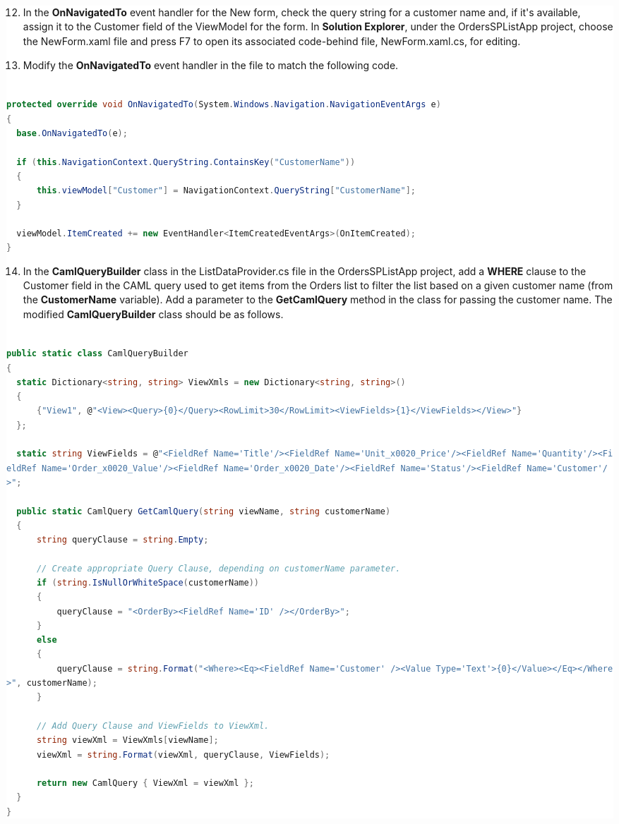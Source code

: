 12. In the **OnNavigatedTo** event handler for the New form, check the query string for a customer name and, if it's available, assign it to the Customer field of the ViewModel for the form. In **Solution Explorer**, under the OrdersSPListApp project, choose the NewForm.xaml file and press F7 to open its associated code-behind file, NewForm.xaml.cs, for editing. 
    
  
13. Modify the **OnNavigatedTo** event handler in the file to match the following code.
    
  ```cs
  
protected override void OnNavigatedTo(System.Windows.Navigation.NavigationEventArgs e)
{
    base.OnNavigatedTo(e);

    if (this.NavigationContext.QueryString.ContainsKey("CustomerName"))
    {
        this.viewModel["Customer"] = NavigationContext.QueryString["CustomerName"];
    }

    viewModel.ItemCreated += new EventHandler<ItemCreatedEventArgs>(OnItemCreated);
}
  ```

14. In the **CamlQueryBuilder** class in the ListDataProvider.cs file in the OrdersSPListApp project, add a **WHERE** clause to the Customer field in the CAML query used to get items from the Orders list to filter the list based on a given customer name (from the **CustomerName** variable). Add a parameter to the **GetCamlQuery** method in the class for passing the customer name. The modified **CamlQueryBuilder** class should be as follows.
    
  ```cs
  
public static class CamlQueryBuilder
{
    static Dictionary<string, string> ViewXmls = new Dictionary<string, string>()
    {   
        {"View1", @"<View><Query>{0}</Query><RowLimit>30</RowLimit><ViewFields>{1}</ViewFields></View>"}
    };

    static string ViewFields = @"<FieldRef Name='Title'/><FieldRef Name='Unit_x0020_Price'/><FieldRef Name='Quantity'/><FieldRef Name='Order_x0020_Value'/><FieldRef Name='Order_x0020_Date'/><FieldRef Name='Status'/><FieldRef Name='Customer'/>";

    public static CamlQuery GetCamlQuery(string viewName, string customerName)
    {
        string queryClause = string.Empty;

        // Create appropriate Query Clause, depending on customerName parameter.
        if (string.IsNullOrWhiteSpace(customerName))
        {
            queryClause = "<OrderBy><FieldRef Name='ID' /></OrderBy>";
        }
        else
        {
            queryClause = string.Format("<Where><Eq><FieldRef Name='Customer' /><Value Type='Text'>{0}</Value></Eq></Where>", customerName);
        }

        // Add Query Clause and ViewFields to ViewXml.
        string viewXml = ViewXmls[viewName];
        viewXml = string.Format(viewXml, queryClause, ViewFields);

        return new CamlQuery { ViewXml = viewXml };
    }
}
  ```
